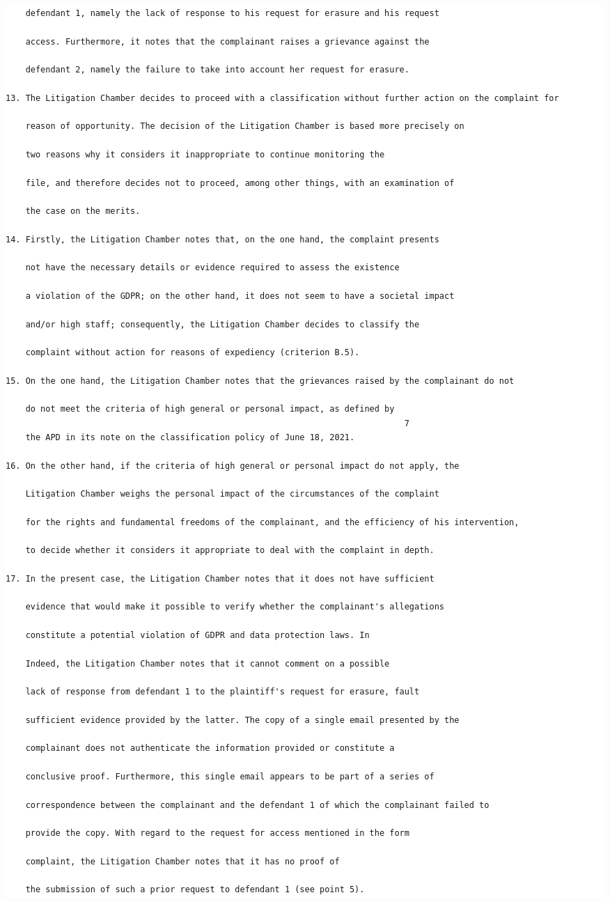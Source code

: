         defendant 1, namely the lack of response to his request for erasure and his request

        access. Furthermore, it notes that the complainant raises a grievance against the

        defendant 2, namely the failure to take into account her request for erasure.

    13. The Litigation Chamber decides to proceed with a classification without further action on the complaint for

        reason of opportunity. The decision of the Litigation Chamber is based more precisely on

        two reasons why it considers it inappropriate to continue monitoring the

        file, and therefore decides not to proceed, among other things, with an examination of

        the case on the merits.

    14. Firstly, the Litigation Chamber notes that, on the one hand, the complaint presents

        not have the necessary details or evidence required to assess the existence

        a violation of the GDPR; on the other hand, it does not seem to have a societal impact

        and/or high staff; consequently, the Litigation Chamber decides to classify the

        complaint without action for reasons of expediency (criterion B.5).

    15. On the one hand, the Litigation Chamber notes that the grievances raised by the complainant do not

        do not meet the criteria of high general or personal impact, as defined by
                                                                                    7
        the APD in its note on the classification policy of June 18, 2021.

    16. On the other hand, if the criteria of high general or personal impact do not apply, the

        Litigation Chamber weighs the personal impact of the circumstances of the complaint

        for the rights and fundamental freedoms of the complainant, and the efficiency of his intervention,

        to decide whether it considers it appropriate to deal with the complaint in depth.

    17. In the present case, the Litigation Chamber notes that it does not have sufficient

        evidence that would make it possible to verify whether the complainant's allegations

        constitute a potential violation of GDPR and data protection laws. In

        Indeed, the Litigation Chamber notes that it cannot comment on a possible

        lack of response from defendant 1 to the plaintiff's request for erasure, fault

        sufficient evidence provided by the latter. The copy of a single email presented by the

        complainant does not authenticate the information provided or constitute a

        conclusive proof. Furthermore, this single email appears to be part of a series of

        correspondence between the complainant and the defendant 1 of which the complainant failed to

        provide the copy. With regard to the request for access mentioned in the form

        complaint, the Litigation Chamber notes that it has no proof of

        the submission of such a prior request to defendant 1 (see point 5).
